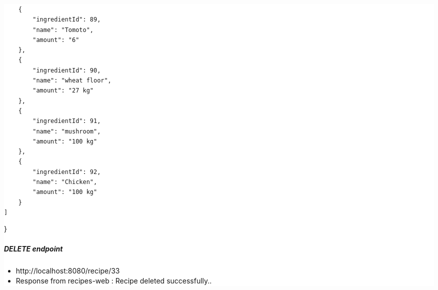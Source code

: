         {
            "ingredientId": 89,
            "name": "Tomoto",
            "amount": "6"
        },
        {
            "ingredientId": 90,
            "name": "wheat floor",
            "amount": "27 kg"
        },
        {
            "ingredientId": 91,
            "name": "mushroom",
            "amount": "100 kg"
        },
        {
            "ingredientId": 92,
            "name": "Chicken",
            "amount": "100 kg"
        }
    ]
} 

##### DELETE endpoint   
* http://localhost:8080/recipe/33
* Response from recipes-web : Recipe deleted successfully..
